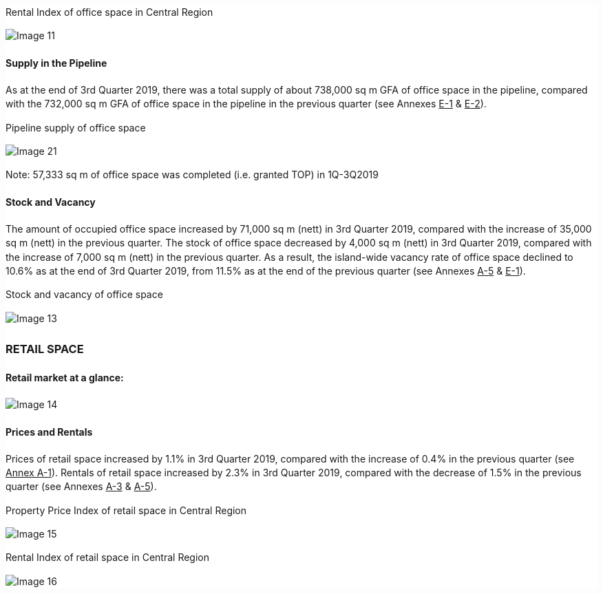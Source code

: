 Rental Index of office space in Central Region

![Image 11](https://www.ura.gov.sg/-/media/Corporate/Media-Room/2019/Oct/pr19-47_image_resized/pr19-47IMG11resized.gif?h=167&w=550)

#### Supply in the Pipeline

As at the end of 3rd Quarter 2019, there was a total supply of about 738,000 sq m GFA of office space in the pipeline, compared with the 732,000 sq m GFA of office space in the pipeline in the previous quarter (see Annexes [E-1](<https://www.ura.gov.sg/-/media/Corporate/Media-Room/2019/Oct/pr19-47e1(2).pdf>) & [E-2](https://www.ura.gov.sg/-/media/Corporate/Media-Room/2019/Oct/pr19-47e2.pdf)).

Pipeline supply of office space

![Image 21](https://www.ura.gov.sg/-/media/Corporate/Media-Room/2019/Oct/pr19-47_image_resized/pr19-47IMG12resized.gif?h=167&w=550)

Note: 57,333 sq m of office space was completed (i.e. granted TOP) in 1Q-3Q2019

#### Stock and Vacancy

The amount of occupied office space increased by 71,000 sq m (nett) in 3rd Quarter 2019, compared with the increase of 35,000 sq m (nett) in the previous quarter. The stock of office space decreased by 4,000 sq m (nett) in 3rd Quarter 2019, compared with the increase of 7,000 sq m (nett) in the previous quarter. As a result, the island-wide vacancy rate of office space declined to 10.6% as at the end of 3rd Quarter 2019, from 11.5% as at the end of the previous quarter (see Annexes [A-5](https://www.ura.gov.sg/-/media/Corporate/Media-Room/2019/Oct/pr19-47a5.pdf) & [E-1](<https://www.ura.gov.sg/-/media/Corporate/Media-Room/2019/Oct/pr19-47e1(2).pdf>)).

Stock and vacancy of office space

![Image 13](https://www.ura.gov.sg/-/media/Corporate/Media-Room/2019/Oct/pr19-47_image_resized/pr19-47IMG13resized.gif?h=167&w=550)

### RETAIL SPACE

#### Retail market at a glance:

![Image 14](https://www.ura.gov.sg/-/media/Corporate/Media-Room/2019/Oct/pr19-47_image_resized/pr19-47IMG14resized.gif?h=167&w=550)

#### Prices and Rentals

Prices of retail space increased by 1.1% in 3rd Quarter 2019, compared with the increase of 0.4% in the previous quarter (see [Annex A-1](https://www.ura.gov.sg/-/media/Corporate/Media-Room/2019/Oct/pr19-47a1.pdf)). Rentals of retail space increased by 2.3% in 3rd Quarter 2019, compared with the decrease of 1.5% in the previous quarter (see Annexes [A-3](https://www.ura.gov.sg/-/media/Corporate/Media-Room/2019/Oct/pr19-47a3.pdf) & [A-5](https://www.ura.gov.sg/-/media/Corporate/Media-Room/2019/Oct/pr19-47a5.pdf)).

Property Price Index of retail space in Central Region

![Image 15](https://www.ura.gov.sg/-/media/Corporate/Media-Room/2019/Oct/pr19-47_image_resized/pr19-47IMG15resized.gif?h=167&w=550)

Rental Index of retail space in Central Region

![Image 16](https://www.ura.gov.sg/-/media/Corporate/Media-Room/2019/Oct/pr19-47_image_resized/pr19-47IMG16resized.gif?h=167&w=550)
